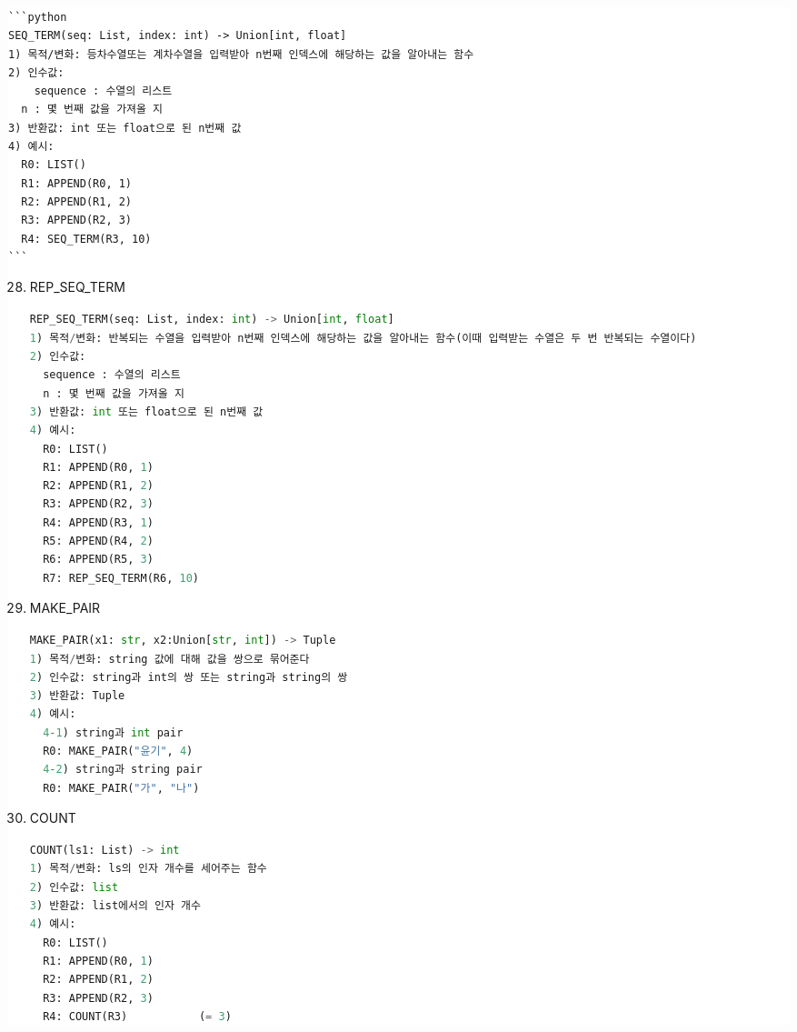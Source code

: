     ```python
    SEQ_TERM(seq: List, index: int) -> Union[int, float]
    1) 목적/변화: 등차수열또는 계차수열을 입력받아 n번째 인덱스에 해당하는 값을 알아내는 함수
    2) 인수값:
        sequence : 수열의 리스트
      n : 몇 번째 값을 가져올 지
    3) 반환값: int 또는 float으로 된 n번째 값
    4) 예시:
      R0: LIST()
      R1: APPEND(R0, 1)
      R2: APPEND(R1, 2)
      R3: APPEND(R2, 3)
      R4: SEQ_TERM(R3, 10)
    ```

28. REP_SEQ_TERM

    ```python
    REP_SEQ_TERM(seq: List, index: int) -> Union[int, float]
    1) 목적/변화: 반복되는 수열을 입력받아 n번째 인덱스에 해당하는 값을 알아내는 함수(이때 입력받는 수열은 두 번 반복되는 수열이다)
    2) 인수값:
      sequence : 수열의 리스트
      n : 몇 번째 값을 가져올 지
    3) 반환값: int 또는 float으로 된 n번째 값
    4) 예시:
      R0: LIST()
      R1: APPEND(R0, 1)
      R2: APPEND(R1, 2)
      R3: APPEND(R2, 3)
      R4: APPEND(R3, 1)
      R5: APPEND(R4, 2)
      R6: APPEND(R5, 3)
      R7: REP_SEQ_TERM(R6, 10)
    ```

29. MAKE_PAIR

    ```python
    MAKE_PAIR(x1: str, x2:Union[str, int]) -> Tuple
    1) 목적/변화: string 값에 대해 값을 쌍으로 묶어준다
    2) 인수값: string과 int의 쌍 또는 string과 string의 쌍
    3) 반환값: Tuple
    4) 예시:
      4-1) string과 int pair
      R0: MAKE_PAIR("윤기", 4)
      4-2) string과 string pair
      R0: MAKE_PAIR("가", "나")
    ```

30. COUNT

    ```python
    COUNT(ls1: List) -> int
    1) 목적/변화: ls의 인자 개수를 세어주는 함수
    2) 인수값: list
    3) 반환값: list에서의 인자 개수
    4) 예시:
      R0: LIST()
      R1: APPEND(R0, 1)
      R2: APPEND(R1, 2)
      R3: APPEND(R2, 3)
      R4: COUNT(R3)           (= 3)
    ```
